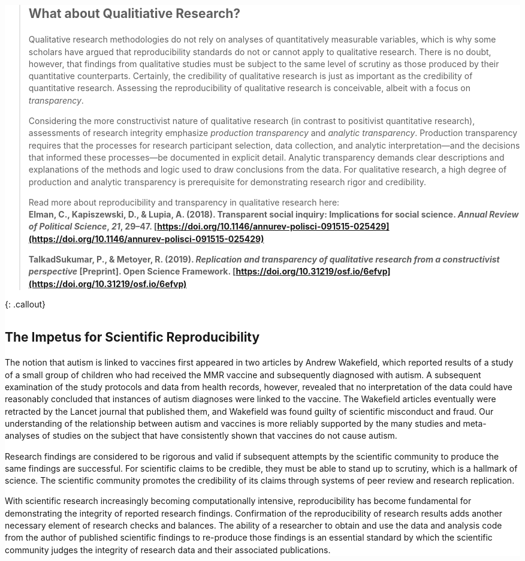 > ## What about Qualitiative Research?
> Qualitative research methodologies do not rely on analyses of quantitatively measurable variables, which is why some scholars have argued that reproducibility standards do not or cannot apply to qualitative research. There is no doubt, however, that findings from qualitative studies must be subject to the same level of scrutiny as those produced by their quantitative counterparts. Certainly, the credibility of qualitative research is just as important as the credibility of quantitative research.  Assessing the reproducibility of qualitative research is conceivable, albeit with a focus on *transparency*.
>
> Considering the more constructivist nature of qualitative research (in contrast to positivist quantitative research), assessments of research integrity emphasize *production transparency* and *analytic transparency*.  Production transparency requires that the processes for research participant selection, data collection, and analytic interpretation—and the decisions that informed these processes—be documented in explicit detail.  Analytic transparency demands clear descriptions and explanations of the methods and logic used to draw conclusions from the data.  For qualitative research, a high degree of production and analytic transparency is prerequisite for demonstrating research rigor and credibility.
>
> Read more about reproducibility and transparency in qualitative research here:<br/>
> **Elman, C., Kapiszewski, D., & Lupia, A. (2018). Transparent social inquiry: Implications for social science. *Annual Review of Political Science*, *21*, 29–47. [https://doi.org/10.1146/annurev-polisci-091515-025429](https://doi.org/10.1146/annurev-polisci-091515-025429)**
>
> **TalkadSukumar, P., & Metoyer, R. (2019). *Replication and transparency of qualitative research from a constructivist perspective* [Preprint]. Open Science Framework. [https://doi.org/10.31219/osf.io/6efvp](https://doi.org/10.31219/osf.io/6efvp)**
>
{: .callout}

## The Impetus for Scientific Reproducibility
The notion that autism is linked to vaccines first appeared in two articles by Andrew Wakefield, which reported results of a study of a small group of children who had received the MMR vaccine and subsequently diagnosed with autism.  A subsequent examination of the study protocols and data from health records, however, revealed that no interpretation of the data could have reasonably concluded that instances of autism diagnoses were linked to the vaccine. The Wakefield articles eventually were retracted by the Lancet journal that published them, and Wakefield was found guilty of scientific misconduct and fraud.  Our understanding of the relationship between autism and vaccines is more reliably supported by the many studies and meta-analyses of studies on the subject that have consistently shown that vaccines do not cause autism.  

Research findings are considered to be rigorous and valid if subsequent attempts by the scientific community to produce the same findings are successful. For scientific claims to be credible, they must be able to stand up to scrutiny, which is a hallmark of science. The scientific community promotes the credibility of its claims through systems of peer review and research replication.  

With scientific research increasingly becoming computationally intensive, reproducibility has become fundamental for demonstrating the integrity of reported research findings. Confirmation of the reproducibility of research results adds another necessary element of research checks and balances.
The ability of a researcher to obtain and use the data and analysis code from the author of published scientific findings to re-produce those findings is an essential standard by which the scientific community judges the integrity of research data and their associated publications.  
